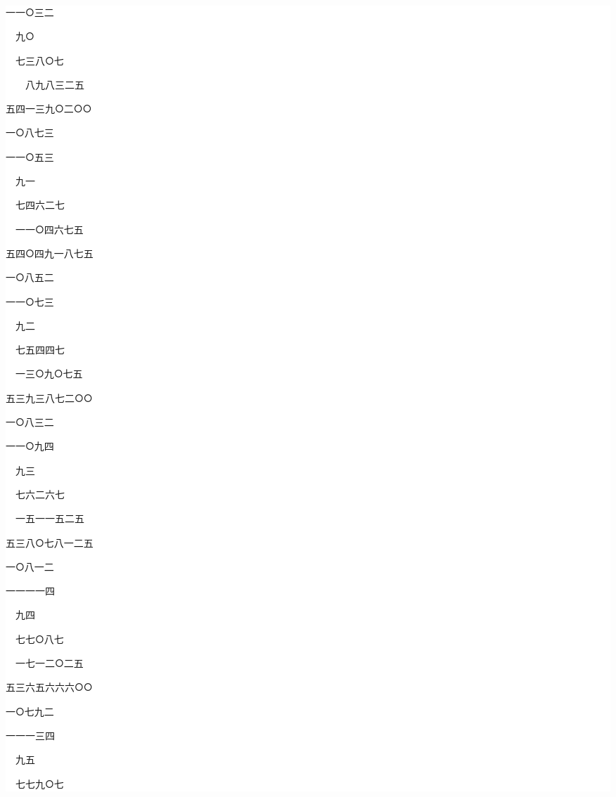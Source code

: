 一一○三二

　九○

　七三八○七

　　八九八三二五

五四一三九○二○○

一○八七三

一一○五三

　九一

　七四六二七

　一一○四六七五

五四○四九一八七五

一○八五二

一一○七三

　九二

　七五四四七

　一三○九○七五

五三九三八七二○○

一○八三二

一一○九四

　九三

　七六二六七

　一五一一五二五

五三八○七八一二五

一○八一二

一一一一四

　九四

　七七○八七

　一七一二○二五

五三六五六六六○○

一○七九二

一一一三四

　九五

　七七九○七
